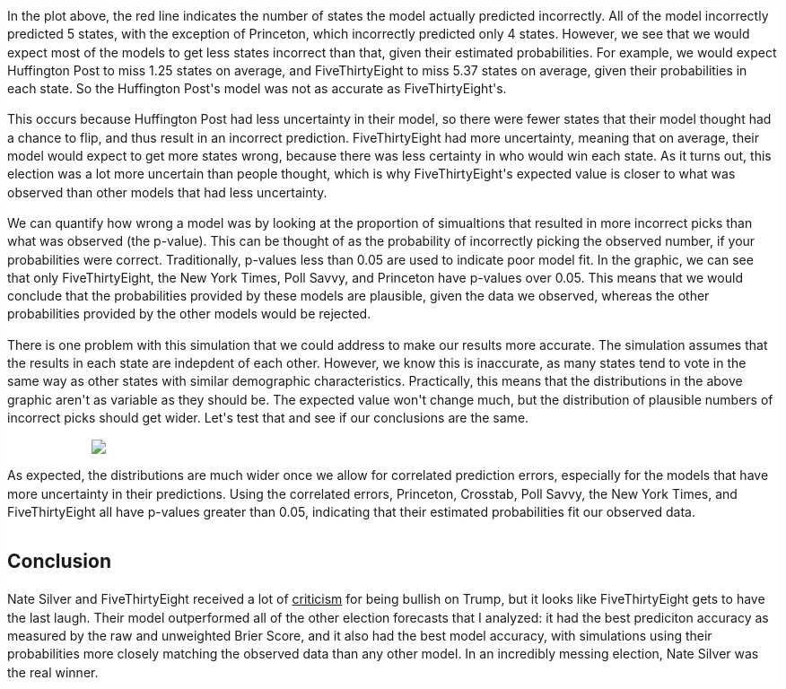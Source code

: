 
In the plot above, the red line indicates the number of states the model
actually predicted incorrectly. All of the model incorrectly predicted 5 states,
with the exception of Princeton, which incorrectly predicted only 4 states.
However, we see that we would expect most of the models to get less states
incorrect than that, given their estimated probabilities. For example, we would
expect Huffington Post to miss 1.25 states on average, and FiveThirtyEight to
miss 5.37 states on average, given their probabilities in each state. So the
Huffington Post's model was not as accurate as FiveThirtyEight's.

This occurs because Huffington Post had less uncertainty in their model, so
there were fewer states that their model thought had a chance to flip, and thus
result in an incorrect prediction. FiveThirtyEight had more uncertainty, meaning
that on average, their model would expect to get more states wrong, because
there was less certainty in who would win each state. As it turns out, this
election was a lot more uncertain than people thought, which is why
FiveThirtyEight's expected value is closer to what was observed than other
models that had less uncertainty.

We can quantify how wrong a model was by
looking at the proportion of simualtions that resulted in more incorrect picks
than what was observed (the p-value). This can be thought of as the probability
of incorrectly picking the observed number, if your probabilities were correct.
Traditionally, p-values less than 0.05 are used to indicate poor model fit. In
the graphic, we can see that only FiveThirtyEight, the New York Times, Poll
Savvy, and Princeton have p-values over 0.05. This means that we would conclude
that the probabilities provided by these models are plausible, given the data
we observed, whereas the other probabilities provided by the other models would
be rejected.

There is one problem with this simulation that we could address to make our
results more accurate. The simulation assumes that the results in each state are
indepdent of each other. However, we know this is inaccurate, as many states
tend to vote in the same way as other states with similar demographic
characteristics. Practically, this means that the distributions in the above
graphic aren't as variable as they should be. The expected value won't change
much, but the distribution of plausible numbers of incorrect picks should get
wider. Let's test that and see if our conclusions are the same.

<img src="{{< blogdown/postref >}}index_files/figure-html/corsim-1.png" width="672" style="display: block; margin: auto;" />


As expected, the distributions are much wider once we allow for correlated
prediction errors, especially for the models that have more uncertainty in their
predictions. Using the correlated errors, Princeton, Crosstab, Poll Savvy,
the New York Times, and FiveThirtyEight all have p-values greater than 0.05,
indicating that their estimated probabilities fit our observed data.


## Conclusion

Nate Silver and FiveThirtyEight received a lot of [criticism](http://www.huffingtonpost.com/entry/nate-silver-election-forecast_us_581e1c33e4b0d9ce6fbc6f7f?ncid=engmodushpmg00000004) for being bullish on Trump, but it looks like FiveThirtyEight gets to have the last laugh. Their model outperformed all of the
other election forecasts that I analyzed: it had the best prediciton
accuracy as measured by the raw and unweighted Brier Score, and it also had the
best model accuracy, with simulations using their probabilities more closely
matching the observed data than any other model. In an incredibly messing
election, Nate Silver was the real winner.
